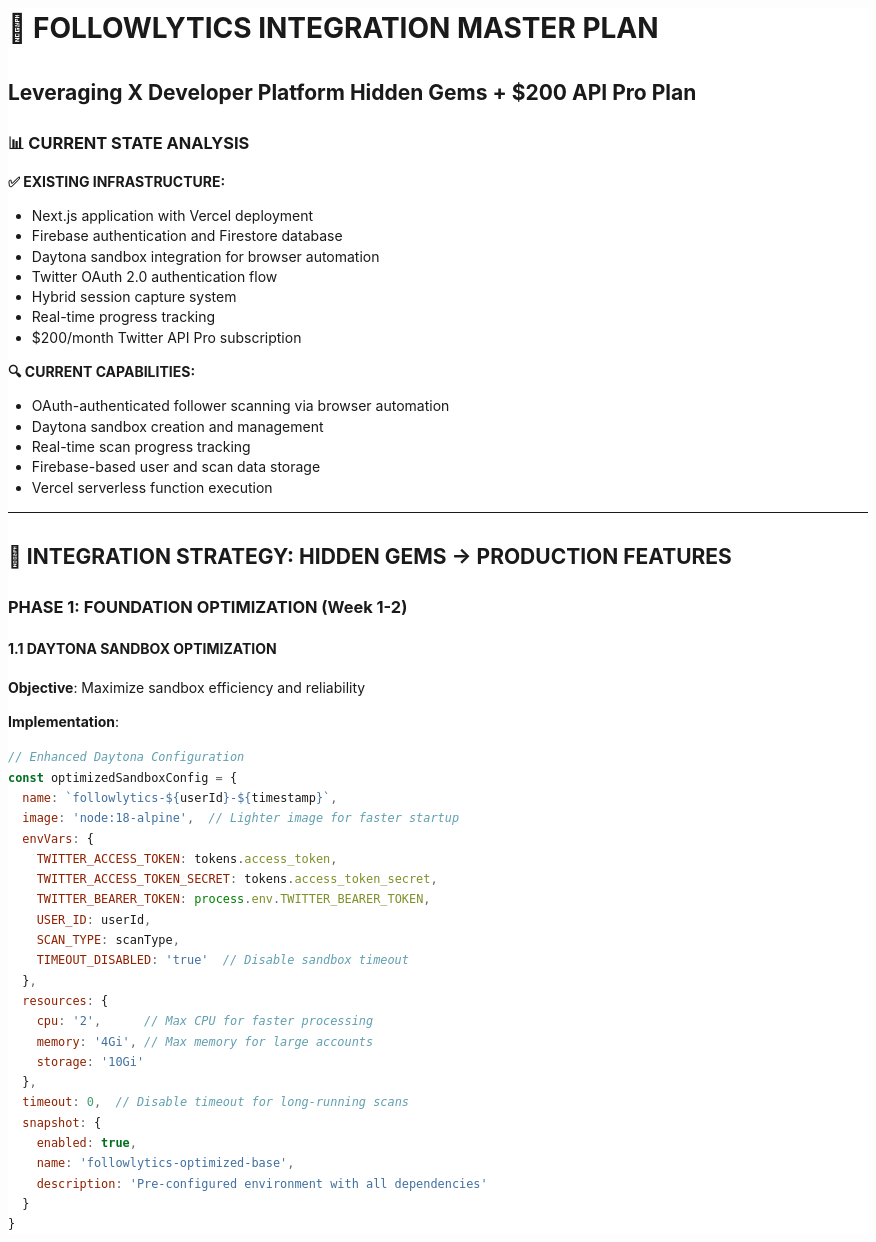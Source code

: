 # 🚀 FOLLOWLYTICS INTEGRATION MASTER PLAN
## Leveraging X Developer Platform Hidden Gems + $200 API Pro Plan

### 📊 **CURRENT STATE ANALYSIS**

**✅ EXISTING INFRASTRUCTURE:**
- Next.js application with Vercel deployment
- Firebase authentication and Firestore database
- Daytona sandbox integration for browser automation
- Twitter OAuth 2.0 authentication flow
- Hybrid session capture system
- Real-time progress tracking
- $200/month Twitter API Pro subscription

**🔍 CURRENT CAPABILITIES:**
- OAuth-authenticated follower scanning via browser automation
- Daytona sandbox creation and management
- Real-time scan progress tracking
- Firebase-based user and scan data storage
- Vercel serverless function execution

---

## 🎯 **INTEGRATION STRATEGY: HIDDEN GEMS → PRODUCTION FEATURES**

### **PHASE 1: FOUNDATION OPTIMIZATION (Week 1-2)**

#### **1.1 DAYTONA SANDBOX OPTIMIZATION**
**Objective**: Maximize sandbox efficiency and reliability

**Implementation**:
```javascript
// Enhanced Daytona Configuration
const optimizedSandboxConfig = {
  name: `followlytics-${userId}-${timestamp}`,
  image: 'node:18-alpine',  // Lighter image for faster startup
  envVars: {
    TWITTER_ACCESS_TOKEN: tokens.access_token,
    TWITTER_ACCESS_TOKEN_SECRET: tokens.access_token_secret,
    TWITTER_BEARER_TOKEN: process.env.TWITTER_BEARER_TOKEN,
    USER_ID: userId,
    SCAN_TYPE: scanType,
    TIMEOUT_DISABLED: 'true'  // Disable sandbox timeout
  },
  resources: {
    cpu: '2',      // Max CPU for faster processing
    memory: '4Gi', // Max memory for large accounts
    storage: '10Gi'
  },
  timeout: 0,  // Disable timeout for long-running scans
  snapshot: {
    enabled: true,
    name: 'followlytics-optimized-base',
    description: 'Pre-configured environment with all dependencies'
  }
}
```
